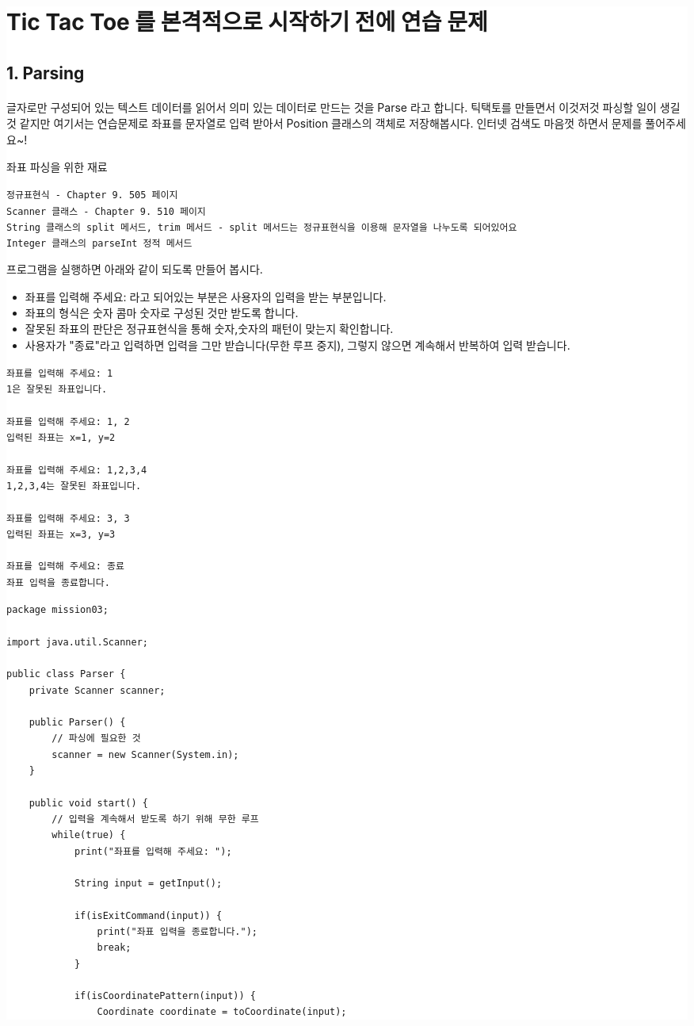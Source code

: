   
# Tic Tac Toe 를 본격적으로 시작하기 전에 연습 문제
## 1. Parsing
글자로만 구성되어 있는 텍스트 데이터를 읽어서 의미 있는 데이터로 만드는 것을 Parse 라고 합니다.
틱택토를 만들면서 이것저것 파싱할 일이 생길 것 같지만 여기서는 연습문제로 좌표를 문자열로 입력 받아서 Position 클래스의 객체로 저장해봅시다.
인터넷 검색도 마음껏 하면서 문제를 풀어주세요~!

좌표 파싱을 위한 재료
```
정규표현식 - Chapter 9. 505 페이지
Scanner 클래스 - Chapter 9. 510 페이지
String 클래스의 split 메서드, trim 메서드 - split 메서드는 정규표현식을 이용해 문자열을 나누도록 되어있어요
Integer 클래스의 parseInt 정적 메서드
```

프로그램을 실행하면 아래와 같이 되도록 만들어 봅시다.
- 좌표를 입력해 주세요: 라고 되어있는 부분은 사용자의 입력을 받는 부분입니다.
- 좌표의 형식은 숫자 콤마 숫자로 구성된 것만 받도록 합니다.
- 잘못된 좌표의 판단은 정규표현식을 통해 숫자,숫자의 패턴이 맞는지 확인합니다.
- 사용자가 "종료"라고 입력하면 입력을 그만 받습니다(무한 루프 중지), 그렇지 않으면 계속해서 반복하여 입력 받습니다.
```
좌표를 입력해 주세요: 1
1은 잘못된 좌표입니다. 

좌표를 입력해 주세요: 1, 2
입력된 좌표는 x=1, y=2

좌표를 입력해 주세요: 1,2,3,4
1,2,3,4는 잘못된 좌표입니다.

좌표를 입력해 주세요: 3, 3
입력된 좌표는 x=3, y=3

좌표를 입력해 주세요: 종료
좌표 입력을 종료합니다.
```

```
package mission03;

import java.util.Scanner;

public class Parser {
    private Scanner scanner;

    public Parser() {
        // 파싱에 필요한 것
        scanner = new Scanner(System.in);
    }

    public void start() {
        // 입력을 계속해서 받도록 하기 위해 무한 루프
        while(true) {
            print("좌표를 입력해 주세요: ");

            String input = getInput();

            if(isExitCommand(input)) {
                print("좌표 입력을 종료합니다.");
                break;
            }

            if(isCoordinatePattern(input)) {
                Coordinate coordinate = toCoordinate(input);
```